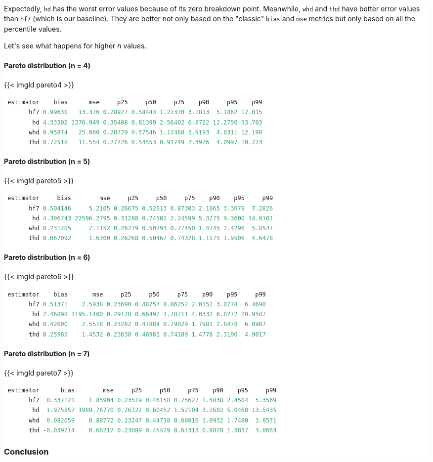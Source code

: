 Expectedly, `hd` has the worst error values because of its zero breakdown point.
Meanwhile, `whd` and `thd` have better error values than `hf7` (which is our baseline).
They are better not only based on the "classic" `bias` and `mse` metrics but only based on all the percentile values.

Let's see what happens for higher $n$ values.

#### Pareto distribution (n = 4)

{{< imgld pareto4 >}}

```js
 estimator    bias      mse     p25     p50     p75    p90     p95    p99
       hf7 0.99630   13.376 0.28927 0.58443 1.22370 3.1813  5.1862 12.015
        hd 4.33302 1376.949 0.35408 0.81399 2.56402 6.8722 12.2750 53.703
       whd 0.95874   25.060 0.28729 0.57546 1.12468 2.9193  4.8311 12.190
       thd 0.72518   11.554 0.27726 0.54553 0.91749 2.3926  4.0997 10.723
```

#### Pareto distribution (n = 5)

{{< imgld pareto5 >}}

```js
 estimator     bias        mse     p25     p50     p75    p90    p95     p99
       hf7 0.504146     5.2105 0.26675 0.52613 0.87303 2.1065 3.3679  7.2826
        hd 4.396743 22596.2795 0.31288 0.74502 2.24599 5.3275 9.3600 34.9101
       whd 0.231205     2.1152 0.26279 0.50793 0.77450 1.4745 2.4296  5.8547
       thd 0.067092     1.6300 0.26268 0.50467 0.74328 1.1175 1.9506  4.6478
```

#### Pareto distribution (n = 6)

{{< imgld pareto6 >}}

```js
 estimator    bias       mse     p25     p50     p75    p90    p95     p99
       hf7 0.51371    2.5938 0.23690 0.48757 0.86252 2.0152 3.0778  6.4690
        hd 2.46898 1195.1400 0.29120 0.66492 1.78711 4.0332 6.8272 20.9587
       whd 0.42000    2.5518 0.23282 0.47884 0.79029 1.7981 2.8478  6.0907
       thd 0.25985    1.4532 0.23638 0.46981 0.74189 1.4778 2.3190  4.9017
```

#### Pareto distribution (n = 7)

{{< imgld pareto7 >}}

```js
 estimator      bias        mse     p25     p50     p75    p90    p95     p99
       hf7  0.337121    1.85904 0.23519 0.46158 0.75627 1.5838 2.4504  5.3569
        hd  1.975857 1989.76770 0.26722 0.60452 1.52104 3.2602 5.0468 13.5435
       whd  0.082059    0.88772 0.23247 0.44718 0.68616 1.0932 1.7480  3.8571
       thd -0.039714    0.68217 0.23089 0.45429 0.67313 0.8878 1.3837  3.0663
```

### Conclusion
